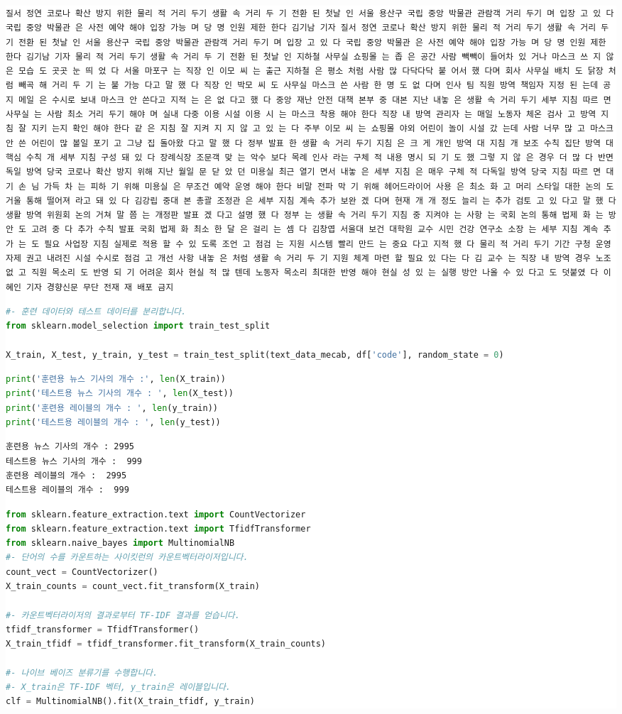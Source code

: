     질서 정연 코로나 확산 방지 위한 물리 적 거리 두기 생활 속 거리 두 기 전환 된 첫날 인 서울 용산구 국립 중앙 박물관 관람객 거리 두기 며 입장 고 있 다 국립 중앙 박물관 은 사전 예약 해야 입장 가능 며 당 명 인원 제한 한다 김기남 기자 질서 정연 코로나 확산 방지 위한 물리 적 거리 두기 생활 속 거리 두 기 전환 된 첫날 인 서울 용산구 국립 중앙 박물관 관람객 거리 두기 며 입장 고 있 다 국립 중앙 박물관 은 사전 예약 해야 입장 가능 며 당 명 인원 제한 한다 김기남 기자 물리 적 거리 두기 생활 속 거리 두 기 전환 된 첫날 인 지하철 사무실 쇼핑몰 는 좁 은 공간 사람 빽빽이 들어차 있 거나 마스크 쓰 지 않 은 모습 도 곳곳 눈 띄 었 다 서울 마포구 는 직장 인 이모 씨 는 출근 지하철 은 평소 처럼 사람 많 다닥다닥 붙 어서 했 다며 회사 사무실 배치 도 닭장 처럼 빼곡 해 거리 두 기 는 불 가능 다고 말 했 다 직장 인 박모 씨 도 사무실 마스크 쓴 사람 한 명 도 없 다며 인사 팀 직원 방역 책임자 지정 된 는데 공지 메일 은 수시로 보내 마스크 안 쓴다고 지적 는 은 없 다고 했 다 중앙 재난 안전 대책 본부 중 대본 지난 내놓 은 생활 속 거리 두기 세부 지침 따르 면 사무실 는 사람 최소 거리 두기 해야 며 실내 다중 이용 시설 이용 시 는 마스크 착용 해야 한다 직장 내 방역 관리자 는 매일 노동자 체온 검사 고 방역 지침 잘 지키 는지 확인 해야 한다 같 은 지침 잘 지켜 지 지 않 고 있 는 다 주부 이모 씨 는 쇼핑몰 야외 어린이 놀이 시설 갔 는데 사람 너무 많 고 마스크 안 쓴 어린이 많 볼일 포기 고 그냥 집 돌아왔 다고 말 했 다 정부 발표 한 생활 속 거리 두기 지침 은 크 게 개인 방역 대 지침 개 보조 수칙 집단 방역 대 핵심 수칙 개 세부 지침 구성 돼 있 다 장례식장 조문객 맞 는 악수 보다 목례 인사 라는 구체 적 내용 명시 되 기 도 했 그렇 지 않 은 경우 더 많 다 반면 독일 방역 당국 코로나 확산 방지 위해 지난 월일 문 닫 았 던 미용실 최근 열기 면서 내놓 은 세부 지침 은 매우 구체 적 다독일 방역 당국 지침 따르 면 대기 손 님 가득 차 는 피하 기 위해 미용실 은 무조건 예약 운영 해야 한다 비말 전파 막 기 위해 헤어드라이어 사용 은 최소 화 고 머리 스타일 대한 논의 도 거울 통해 떨어져 라고 돼 있 다 김강립 중대 본 총괄 조정관 은 세부 지침 계속 추가 보완 겠 다며 현재 개 개 정도 늘리 는 추가 검토 고 있 다고 말 했 다 생활 방역 위원회 논의 거쳐 말 쯤 는 개정판 발표 겠 다고 설명 했 다 정부 는 생활 속 거리 두기 지침 중 지켜야 는 사항 는 국회 논의 통해 법제 화 는 방안 도 고려 중 다 추가 수칙 발표 국회 법제 화 최소 한 달 은 걸리 는 셈 다 김창엽 서울대 보건 대학원 교수 시민 건강 연구소 소장 는 세부 지침 계속 추가 는 도 필요 사업장 지침 실제로 적용 할 수 있 도록 조언 고 점검 는 지원 시스템 빨리 만드 는 중요 다고 지적 했 다 물리 적 거리 두기 기간 구청 운영 자제 권고 내려진 시설 수시로 점검 고 개선 사항 내놓 은 처럼 생활 속 거리 두 기 지원 체계 마련 할 필요 있 다는 다 김 교수 는 직장 내 방역 경우 노조 없 고 직원 목소리 도 반영 되 기 어려운 회사 현실 적 많 텐데 노동자 목소리 최대한 반영 해야 현실 성 있 는 실행 방안 나올 수 있 다고 도 덧붙였 다 이혜인 기자 경향신문 무단 전재 재 배포 금지



```python
#- 훈련 데이터와 테스트 데이터를 분리합니다.
from sklearn.model_selection import train_test_split

X_train, X_test, y_train, y_test = train_test_split(text_data_mecab, df['code'], random_state = 0)
```


```python
print('훈련용 뉴스 기사의 개수 :', len(X_train))
print('테스트용 뉴스 기사의 개수 : ', len(X_test))
print('훈련용 레이블의 개수 : ', len(y_train))
print('테스트용 레이블의 개수 : ', len(y_test))
```

    훈련용 뉴스 기사의 개수 : 2995
    테스트용 뉴스 기사의 개수 :  999
    훈련용 레이블의 개수 :  2995
    테스트용 레이블의 개수 :  999



```python
from sklearn.feature_extraction.text import CountVectorizer
from sklearn.feature_extraction.text import TfidfTransformer
from sklearn.naive_bayes import MultinomialNB
#- 단어의 수를 카운트하는 사이킷런의 카운트벡터라이저입니다.
count_vect = CountVectorizer()
X_train_counts = count_vect.fit_transform(X_train)

#- 카운트벡터라이저의 결과로부터 TF-IDF 결과를 얻습니다.
tfidf_transformer = TfidfTransformer()
X_train_tfidf = tfidf_transformer.fit_transform(X_train_counts)

#- 나이브 베이즈 분류기를 수행합니다.
#- X_train은 TF-IDF 벡터, y_train은 레이블입니다.
clf = MultinomialNB().fit(X_train_tfidf, y_train)
```
